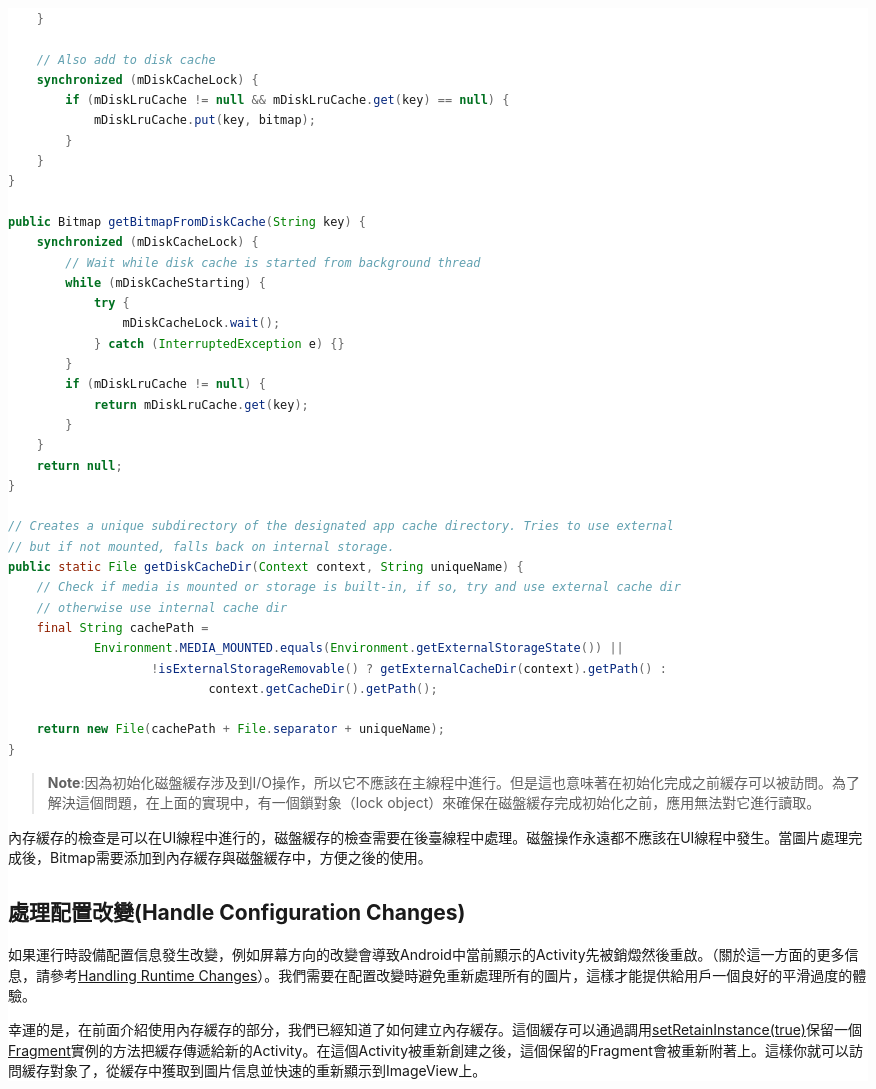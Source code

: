 ```java
    }

    // Also add to disk cache
    synchronized (mDiskCacheLock) {
        if (mDiskLruCache != null && mDiskLruCache.get(key) == null) {
            mDiskLruCache.put(key, bitmap);
        }
    }
}

public Bitmap getBitmapFromDiskCache(String key) {
    synchronized (mDiskCacheLock) {
        // Wait while disk cache is started from background thread
        while (mDiskCacheStarting) {
            try {
                mDiskCacheLock.wait();
            } catch (InterruptedException e) {}
        }
        if (mDiskLruCache != null) {
            return mDiskLruCache.get(key);
        }
    }
    return null;
}

// Creates a unique subdirectory of the designated app cache directory. Tries to use external
// but if not mounted, falls back on internal storage.
public static File getDiskCacheDir(Context context, String uniqueName) {
    // Check if media is mounted or storage is built-in, if so, try and use external cache dir
    // otherwise use internal cache dir
    final String cachePath =
            Environment.MEDIA_MOUNTED.equals(Environment.getExternalStorageState()) ||
                    !isExternalStorageRemovable() ? getExternalCacheDir(context).getPath() :
                            context.getCacheDir().getPath();

    return new File(cachePath + File.separator + uniqueName);
}
```

> **Note**:因為初始化磁盤緩存涉及到I/O操作，所以它不應該在主線程中進行。但是這也意味著在初始化完成之前緩存可以被訪問。為了解決這個問題，在上面的實現中，有一個鎖對象（lock object）來確保在磁盤緩存完成初始化之前，應用無法對它進行讀取。

內存緩存的檢查是可以在UI線程中進行的，磁盤緩存的檢查需要在後臺線程中處理。磁盤操作永遠都不應該在UI線程中發生。當圖片處理完成後，Bitmap需要添加到內存緩存與磁盤緩存中，方便之後的使用。

## 處理配置改變(Handle Configuration Changes)

如果運行時設備配置信息發生改變，例如屏幕方向的改變會導致Android中當前顯示的Activity先被銷燬然後重啟。（關於這一方面的更多信息，請參考[Handling Runtime Changes](http://developer.android.com/guide/topics/resources/runtime-changes.html)）。我們需要在配置改變時避免重新處理所有的圖片，這樣才能提供給用戶一個良好的平滑過度的體驗。

幸運的是，在前面介紹使用內存緩存的部分，我們已經知道了如何建立內存緩存。這個緩存可以通過調用[setRetainInstance(true)](http://developer.android.com/reference/android/app/Fragment.html#setRetainInstance(boolean))保留一個[Fragment](http://developer.android.com/reference/android/app/Fragment.html)實例的方法把緩存傳遞給新的Activity。在這個Activity被重新創建之後，這個保留的Fragment會被重新附著上。這樣你就可以訪問緩存對象了，從緩存中獲取到圖片信息並快速的重新顯示到ImageView上。
